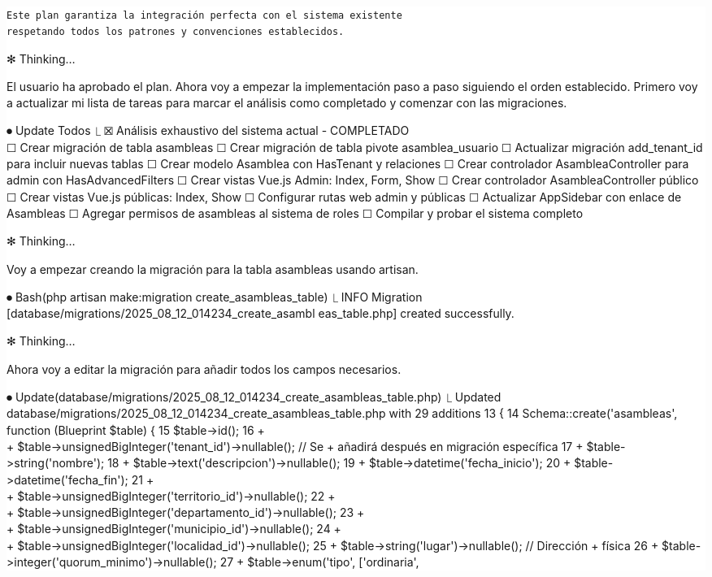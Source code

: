     Este plan garantiza la integración perfecta con el sistema existente 
    respetando todos los patrones y convenciones establecidos.

✻ Thinking…

  El usuario ha aprobado el plan. Ahora voy a empezar la implementación 
  paso a paso siguiendo el orden establecido. Primero voy a actualizar mi 
  lista de tareas para marcar el análisis como completado y comenzar con 
  las migraciones.

⏺ Update Todos
  ⎿  ☒ Análisis exhaustivo del sistema actual - COMPLETADO                 
     ☐ Crear migración de tabla asambleas
     ☐ Crear migración de tabla pivote asamblea_usuario
     ☐ Actualizar migración add_tenant_id para incluir nuevas tablas
     ☐ Crear modelo Asamblea con HasTenant y relaciones
     ☐ Crear controlador AsambleaController para admin con
       HasAdvancedFilters
     ☐ Crear vistas Vue.js Admin: Index, Form, Show
     ☐ Crear controlador AsambleaController público
     ☐ Crear vistas Vue.js públicas: Index, Show
     ☐ Configurar rutas web admin y públicas
     ☐ Actualizar AppSidebar con enlace de Asambleas
     ☐ Agregar permisos de asambleas al sistema de roles
     ☐ Compilar y probar el sistema completo

✻ Thinking…

  Voy a empezar creando la migración para la tabla asambleas usando 
  artisan.

⏺ Bash(php artisan make:migration create_asambleas_table)
  ⎿    INFO  Migration [database/migrations/2025_08_12_014234_create_asambl
    eas_table.php] created successfully.


✻ Thinking…

  Ahora voy a editar la migración para añadir todos los campos necesarios.

⏺ Update(database/migrations/2025_08_12_014234_create_asambleas_table.php)
  ⎿  Updated                                                               
     database/migrations/2025_08_12_014234_create_asambleas_table.php with
     29 additions
       13        {
       14            Schema::create('asambleas', function (Blueprint 
     $table)
             {
       15                $table->id();
       16 +              
          + $table->unsignedBigInteger('tenant_id')->nullable(); // Se 
          + añadirá después en migración específica
       17 +              $table->string('nombre');
       18 +              $table->text('descripcion')->nullable();
       19 +              $table->datetime('fecha_inicio');
       20 +              $table->datetime('fecha_fin');
       21 +              
          + $table->unsignedBigInteger('territorio_id')->nullable();
       22 +              
          + $table->unsignedBigInteger('departamento_id')->nullable();
       23 +              
          + $table->unsignedBigInteger('municipio_id')->nullable();
       24 +              
          + $table->unsignedBigInteger('localidad_id')->nullable();
       25 +              $table->string('lugar')->nullable(); // Dirección 
          + física
       26 +              $table->integer('quorum_minimo')->nullable();
       27 +              $table->enum('tipo', ['ordinaria', 